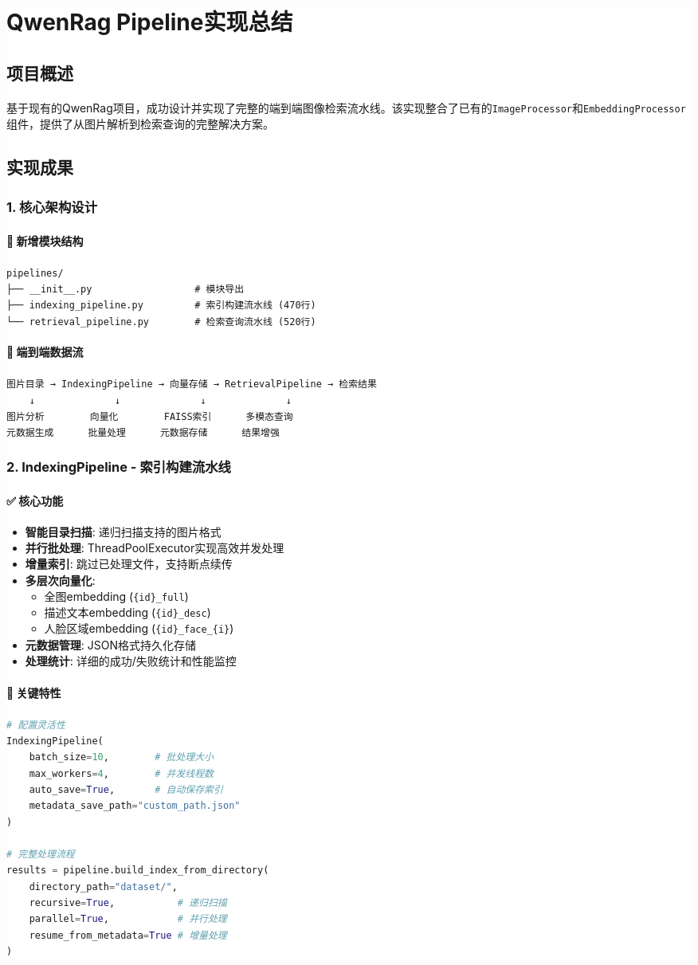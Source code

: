 # QwenRag Pipeline实现总结

## 项目概述

基于现有的QwenRag项目，成功设计并实现了完整的端到端图像检索流水线。该实现整合了已有的`ImageProcessor`和`EmbeddingProcessor`组件，提供了从图片解析到检索查询的完整解决方案。

## 实现成果

### 1. 核心架构设计

#### 📁 新增模块结构
```
pipelines/
├── __init__.py                  # 模块导出
├── indexing_pipeline.py         # 索引构建流水线 (470行)
└── retrieval_pipeline.py        # 检索查询流水线 (520行)
```

#### 🔄 端到端数据流
```
图片目录 → IndexingPipeline → 向量存储 → RetrievalPipeline → 检索结果
    ↓              ↓              ↓              ↓
图片分析        向量化        FAISS索引      多模态查询
元数据生成      批量处理      元数据存储      结果增强
```

### 2. IndexingPipeline - 索引构建流水线

#### ✅ 核心功能
- **智能目录扫描**: 递归扫描支持的图片格式
- **并行批处理**: ThreadPoolExecutor实现高效并发处理
- **增量索引**: 跳过已处理文件，支持断点续传
- **多层次向量化**: 
  - 全图embedding (`{id}_full`)
  - 描述文本embedding (`{id}_desc`)
  - 人脸区域embedding (`{id}_face_{i}`)
- **元数据管理**: JSON格式持久化存储
- **处理统计**: 详细的成功/失败统计和性能监控

#### 🎯 关键特性
```python
# 配置灵活性
IndexingPipeline(
    batch_size=10,        # 批处理大小
    max_workers=4,        # 并发线程数
    auto_save=True,       # 自动保存索引
    metadata_save_path="custom_path.json"
)

# 完整处理流程
results = pipeline.build_index_from_directory(
    directory_path="dataset/",
    recursive=True,           # 递归扫描
    parallel=True,            # 并行处理
    resume_from_metadata=True # 增量处理
)
```
